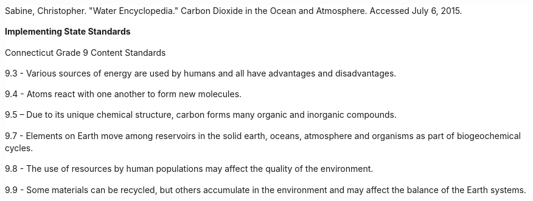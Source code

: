    Sabine, Christopher. "Water Encyclopedia." Carbon Dioxide in the Ocean and Atmosphere. Accessed July 6, 2015.
  </small>
 </p>
 <p>
  <strong>
   Implementing State Standards
  </strong>
 </p>
 <p>
  Connecticut Grade 9 Content Standards
 </p>
 <p>
  9.3 - Various sources of energy are used by humans and all have advantages and disadvantages.
 </p>
 <p>
  9.4 - Atoms react with one another to form new molecules.
 </p>
 <p>
  9.5 – Due to its unique chemical structure, carbon forms many organic and inorganic compounds.
 </p>
 <p>
  9.7 - Elements on Earth move among reservoirs in the solid earth, oceans, atmosphere and organisms as part of biogeochemical cycles.
 </p>
 <p>
  9.8 - The use of resources by human populations may affect the quality of the environment.
 </p>
 <p>
  9.9 - Some materials can be recycled, but others accumulate in the environment and may affect the balance of the Earth systems.
 </p>
</main>
